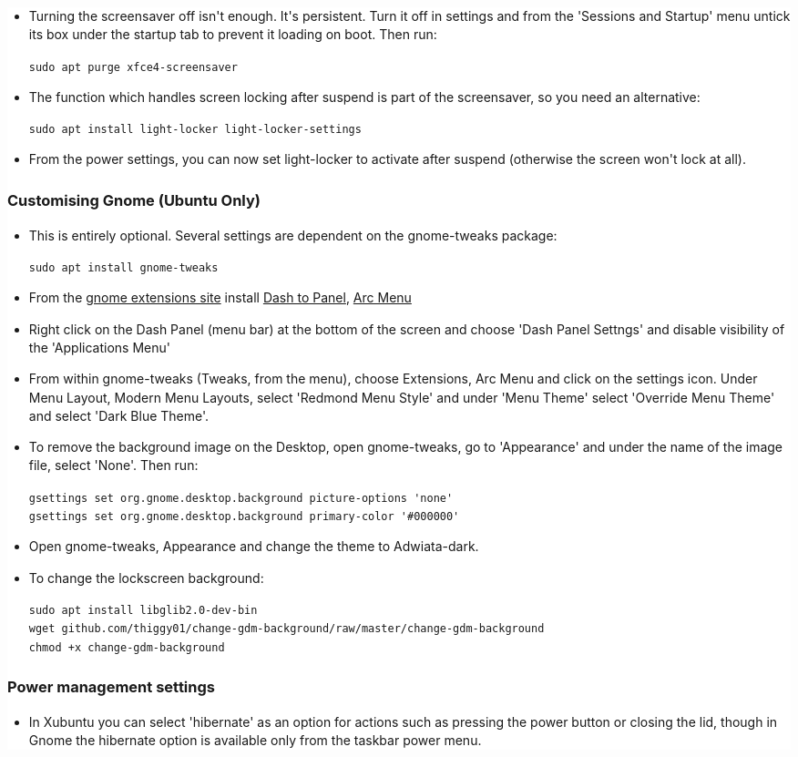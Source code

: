 - Turning the screensaver off isn't enough. It's persistent. Turn it off in settings and from the 'Sessions and Startup'
  menu untick its box under the startup tab to prevent it loading on boot. Then run:

  `sudo apt purge xfce4-screensaver`

- The function which handles screen locking after suspend is part of the screensaver, so you need an alternative:

  `sudo apt install light-locker light-locker-settings`

- From the power settings, you can now set light-locker to activate after suspend (otherwise the screen won't lock at
  all).

### Customising Gnome (Ubuntu Only)

- This is entirely optional. Several settings are dependent on the gnome-tweaks package:

  `sudo apt install gnome-tweaks`

- From the [gnome extensions site](https://extensions.gnome.org/)
  install [Dash to Panel](https://extensions.gnome.org/extension/1160/dash-to-panel/),
  [Arc Menu](https://extensions.gnome.org/extension/1228/arc-menu/)

- Right click on the Dash Panel (menu bar) at the bottom of the screen and choose 'Dash Panel Settngs' and disable
  visibility of the 'Applications Menu'

- From within gnome-tweaks (Tweaks, from the menu), choose Extensions, Arc Menu and click on the settings icon. Under
  Menu Layout, Modern Menu Layouts, select 'Redmond Menu Style' and under 'Menu Theme' select 'Override Menu Theme' and
  select 'Dark Blue Theme'.

- To remove the background image on the Desktop, open gnome-tweaks, go to 'Appearance' and under the name of the image
  file, select 'None'. Then run:

  ```
  gsettings set org.gnome.desktop.background picture-options 'none'
  gsettings set org.gnome.desktop.background primary-color '#000000'
  ```

- Open gnome-tweaks, Appearance and change the theme to Adwiata-dark.

- To change the lockscreen background:

  ```
  sudo apt install libglib2.0-dev-bin
  wget github.com/thiggy01/change-gdm-background/raw/master/change-gdm-background
  chmod +x change-gdm-background
  ```

### Power management settings

- In Xubuntu you can select 'hibernate' as an option for actions such as pressing the power button or closing the lid,
  though in Gnome the hibernate option is available only from the taskbar power menu.
